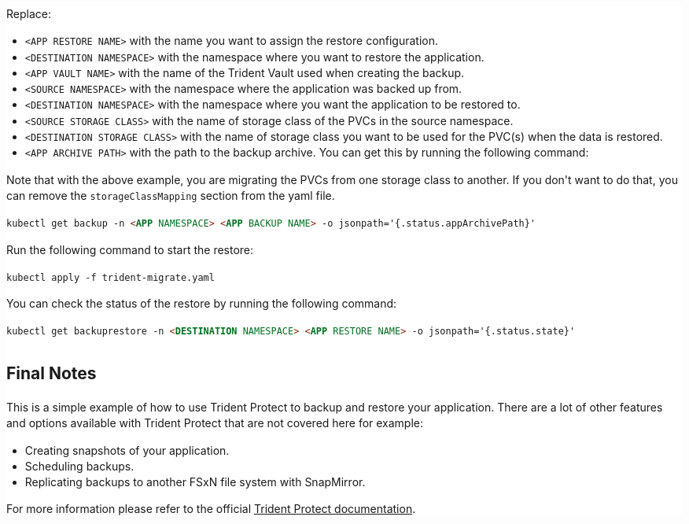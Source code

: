 ```markdown
```

Replace:
- `<APP RESTORE NAME>` with the name you want to assign the restore configuration.
- `<DESTINATION NAMESPACE>` with the namespace where you want to restore the application.
- `<APP VAULT NAME>` with the name of the Trident Vault used when creating the backup.
- `<SOURCE NAMESPACE>` with the namespace where the application was backed up from.
- `<DESTINATION NAMESPACE>` with the namespace where you want the application to be restored to.
- `<SOURCE STORAGE CLASS>` with the name of storage class of the PVCs in the source namespace.
- `<DESTINATION STORAGE CLASS>` with the name of storage class you want to be used for the PVC(s) when the data is restored.
- `<APP ARCHIVE PATH>` with the path to the backup archive. You can get this by running the following command:

Note that with the above example, you are migrating the PVCs from one storage class to another. If you don't want to do that, you can remove the `storageClassMapping` section from the yaml file.

```markdown
kubectl get backup -n <APP NAMESPACE> <APP BACKUP NAME> -o jsonpath='{.status.appArchivePath}'
```

Run the following command to start the restore:

```markdown
kubectl apply -f trident-migrate.yaml
```

You can check the status of the restore by running the following command:

```markdown
kubectl get backuprestore -n <DESTINATION NAMESPACE> <APP RESTORE NAME> -o jsonpath='{.status.state}'
```

## Final Notes
This is a simple example of how to use Trident Protect to backup and restore your application.
There are a lot of other features and options available with Trident Protect that are not covered here for example:
- Creating snapshots of your application.
- Scheduling backups.
- Replicating backups to another FSxN file system with SnapMirror.

For more information please refer to the official [Trident Protect documentation](https://docs.netapp.com/us-en/trident/trident-protect/trident-protect-installation.html).
